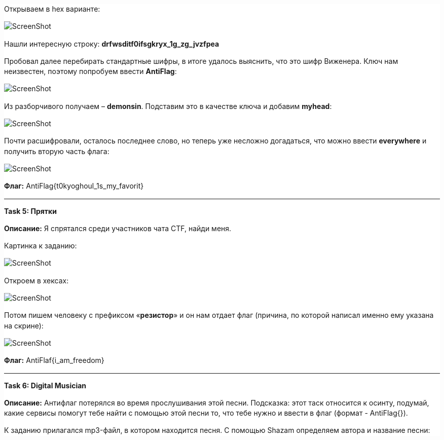 Открываем в hex варианте:

![ScreenShot](screenshots/6.png)

Нашли интересную строку: **drfwsditf0ifsgkryx\_1g\_zg\_jvzfpea**

Пробовал далее перебирать стандартные шифры, в итоге удалось выяснить, что это шифр Виженера. Ключ нам неизвестен, поэтому попробуем ввести **AntiFlag**:

![ScreenShot](screenshots/7.png)

Из разборчивого получаем – **demonsin**. Подставим это в качестве ключа и добавим **myhead**:

![ScreenShot](screenshots/8.png)

Почти расшифровали, осталось последнее слово, но теперь уже несложно догадаться, что можно ввести **everywhere** и получить вторую часть флага:

![ScreenShot](screenshots/9.png)

**Флаг:** AntiFlag{t0kyoghoul\_1s\_my\_favorit}

---

**Task 5: Прятки**

**Описание:** Я спрятался среди участников чата CTF, найди меня.

Картинка к заданию:

![ScreenShot](screenshots/10.png)

Откроем в хексах:

![ScreenShot](screenshots/11.png)

Потом пишем человеку с префиксом «**резистор**» и он нам отдает флаг (причина, по которой написал именно ему указана на скрине):

![ScreenShot](screenshots/12.png)

**Флаг:** AntiFlaf{i\_am\_freedom}

---

**Task 6: Digital Musician**

**Описание:** Антифлаг потерялся во время прослушивания этой песни. Подсказка: этот таск относится к осинту, подумай, какие сервисы помогут тебе найти с помощью этой песни то, что тебе нужно и ввести в флаг (формат - AntiFlag{}).

К заданию прилагался mp3-файл, в котором находится песня. С помощью Shazam определяем автора и название песни:
